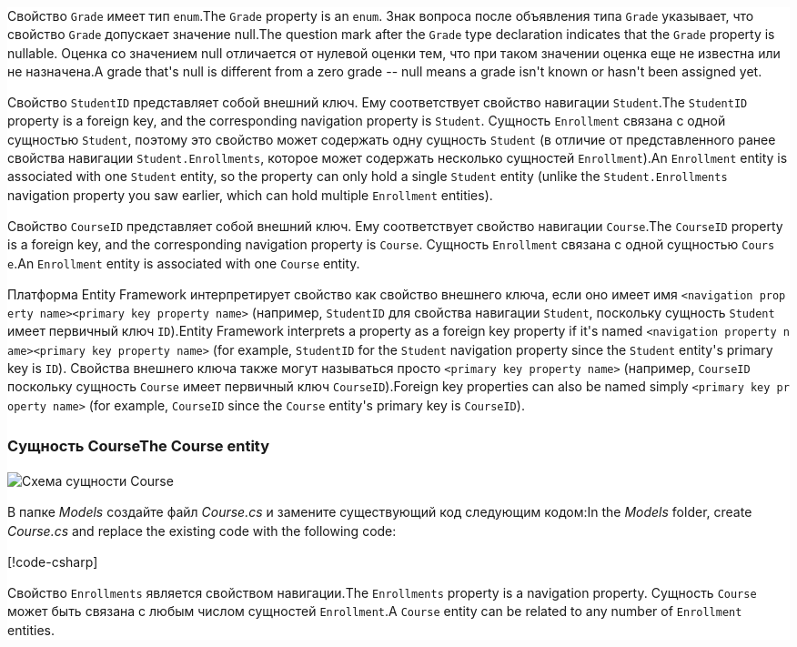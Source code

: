 <span data-ttu-id="e446f-198">Свойство `Grade` имеет тип `enum`.</span><span class="sxs-lookup"><span data-stu-id="e446f-198">The `Grade` property is an `enum`.</span></span> <span data-ttu-id="e446f-199">Знак вопроса после объявления типа `Grade` указывает, что свойство `Grade` допускает значение null.</span><span class="sxs-lookup"><span data-stu-id="e446f-199">The question mark after the `Grade` type declaration indicates that the `Grade` property is nullable.</span></span> <span data-ttu-id="e446f-200">Оценка со значением null отличается от нулевой оценки тем, что при таком значении оценка еще не известна или не назначена.</span><span class="sxs-lookup"><span data-stu-id="e446f-200">A grade that's null is different from a zero grade -- null means a grade isn't known or hasn't been assigned yet.</span></span>

<span data-ttu-id="e446f-201">Свойство `StudentID` представляет собой внешний ключ. Ему соответствует свойство навигации `Student`.</span><span class="sxs-lookup"><span data-stu-id="e446f-201">The `StudentID` property is a foreign key, and the corresponding navigation property is `Student`.</span></span> <span data-ttu-id="e446f-202">Сущность `Enrollment` связана с одной сущностью `Student`, поэтому это свойство может содержать одну сущность `Student` (в отличие от представленного ранее свойства навигации `Student.Enrollments`, которое может содержать несколько сущностей `Enrollment`).</span><span class="sxs-lookup"><span data-stu-id="e446f-202">An `Enrollment` entity is associated with one `Student` entity, so the property can only hold a single `Student` entity (unlike the `Student.Enrollments` navigation property you saw earlier, which can hold multiple `Enrollment` entities).</span></span>

<span data-ttu-id="e446f-203">Свойство `CourseID` представляет собой внешний ключ. Ему соответствует свойство навигации `Course`.</span><span class="sxs-lookup"><span data-stu-id="e446f-203">The `CourseID` property is a foreign key, and the corresponding navigation property is `Course`.</span></span> <span data-ttu-id="e446f-204">Сущность `Enrollment` связана с одной сущностью `Course`.</span><span class="sxs-lookup"><span data-stu-id="e446f-204">An `Enrollment` entity is associated with one `Course` entity.</span></span>

<span data-ttu-id="e446f-205">Платформа Entity Framework интерпретирует свойство как свойство внешнего ключа, если оно имеет имя `<navigation property name><primary key property name>` (например, `StudentID` для свойства навигации `Student`, поскольку сущность `Student` имеет первичный ключ `ID`).</span><span class="sxs-lookup"><span data-stu-id="e446f-205">Entity Framework interprets a property as a foreign key property if it's named `<navigation property name><primary key property name>` (for example, `StudentID` for the `Student` navigation property since the `Student` entity's primary key is `ID`).</span></span> <span data-ttu-id="e446f-206">Свойства внешнего ключа также могут называться просто `<primary key property name>` (например, `CourseID` поскольку сущность `Course` имеет первичный ключ `CourseID`).</span><span class="sxs-lookup"><span data-stu-id="e446f-206">Foreign key properties can also be named simply `<primary key property name>` (for example, `CourseID` since the `Course` entity's primary key is `CourseID`).</span></span>

### <a name="the-course-entity"></a><span data-ttu-id="e446f-207">Сущность Course</span><span class="sxs-lookup"><span data-stu-id="e446f-207">The Course entity</span></span>

![Схема сущности Course](intro/_static/course-entity.png)

<span data-ttu-id="e446f-209">В папке *Models* создайте файл *Course.cs* и замените существующий код следующим кодом:</span><span class="sxs-lookup"><span data-stu-id="e446f-209">In the *Models* folder, create *Course.cs* and replace the existing code with the following code:</span></span>

[!code-csharp[](intro/samples/cu/Models/Course.cs?name=snippet_Intro)]

<span data-ttu-id="e446f-210">Свойство `Enrollments` является свойством навигации.</span><span class="sxs-lookup"><span data-stu-id="e446f-210">The `Enrollments` property is a navigation property.</span></span> <span data-ttu-id="e446f-211">Сущность `Course` может быть связана с любым числом сущностей `Enrollment`.</span><span class="sxs-lookup"><span data-stu-id="e446f-211">A `Course` entity can be related to any number of `Enrollment` entities.</span></span>
